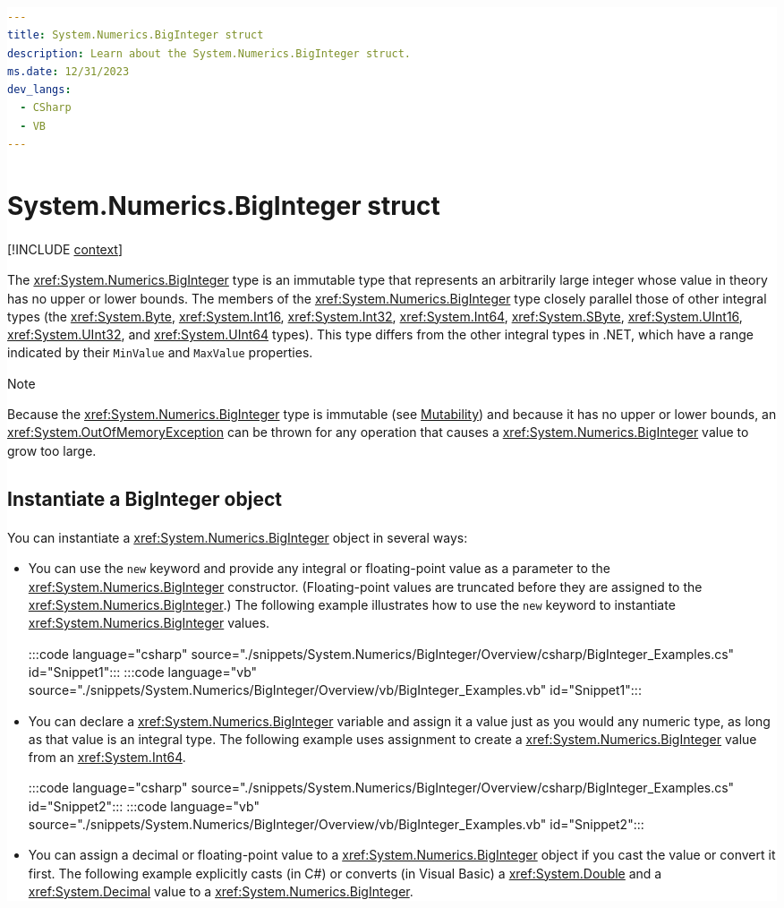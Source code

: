 ```yaml
---
title: System.Numerics.BigInteger struct
description: Learn about the System.Numerics.BigInteger struct.
ms.date: 12/31/2023
dev_langs:
  - CSharp
  - VB
---
```

# System.Numerics.BigInteger struct

[!INCLUDE [context](includes/context.md)]

The <xref:System.Numerics.BigInteger> type is an immutable type that represents an arbitrarily large integer whose value in theory has no upper or lower bounds. The members of the <xref:System.Numerics.BigInteger> type closely parallel those of other integral types (the <xref:System.Byte>, <xref:System.Int16>, <xref:System.Int32>, <xref:System.Int64>, <xref:System.SByte>, <xref:System.UInt16>, <xref:System.UInt32>, and <xref:System.UInt64> types). This type differs from the other integral types in .NET, which have a range indicated by their `MinValue` and `MaxValue` properties.

> [!NOTE]
> Because the <xref:System.Numerics.BigInteger> type is immutable (see [Mutability](#mutability)) and because it has no upper or lower bounds, an <xref:System.OutOfMemoryException> can be thrown for any operation that causes a <xref:System.Numerics.BigInteger> value to grow too large.

## Instantiate a BigInteger object

You can instantiate a <xref:System.Numerics.BigInteger> object in several ways:

- You can use the `new` keyword and provide any integral or floating-point value as a parameter to the <xref:System.Numerics.BigInteger> constructor. (Floating-point values are truncated before they are assigned to the <xref:System.Numerics.BigInteger>.) The following example illustrates how to use the `new` keyword to instantiate <xref:System.Numerics.BigInteger> values.

  :::code language="csharp" source="./snippets/System.Numerics/BigInteger/Overview/csharp/BigInteger_Examples.cs" id="Snippet1":::
  :::code language="vb" source="./snippets/System.Numerics/BigInteger/Overview/vb/BigInteger_Examples.vb" id="Snippet1":::

- You can declare a <xref:System.Numerics.BigInteger> variable and assign it a value just as you would any numeric type, as long as that value is an integral type. The following example uses assignment to create a <xref:System.Numerics.BigInteger> value from an <xref:System.Int64>.

  :::code language="csharp" source="./snippets/System.Numerics/BigInteger/Overview/csharp/BigInteger_Examples.cs" id="Snippet2":::
  :::code language="vb" source="./snippets/System.Numerics/BigInteger/Overview/vb/BigInteger_Examples.vb" id="Snippet2":::

- You can assign a decimal or floating-point value to a <xref:System.Numerics.BigInteger> object if you cast the value or convert it first. The following example explicitly casts (in C#) or converts (in Visual Basic) a <xref:System.Double> and a <xref:System.Decimal> value to a <xref:System.Numerics.BigInteger>.
